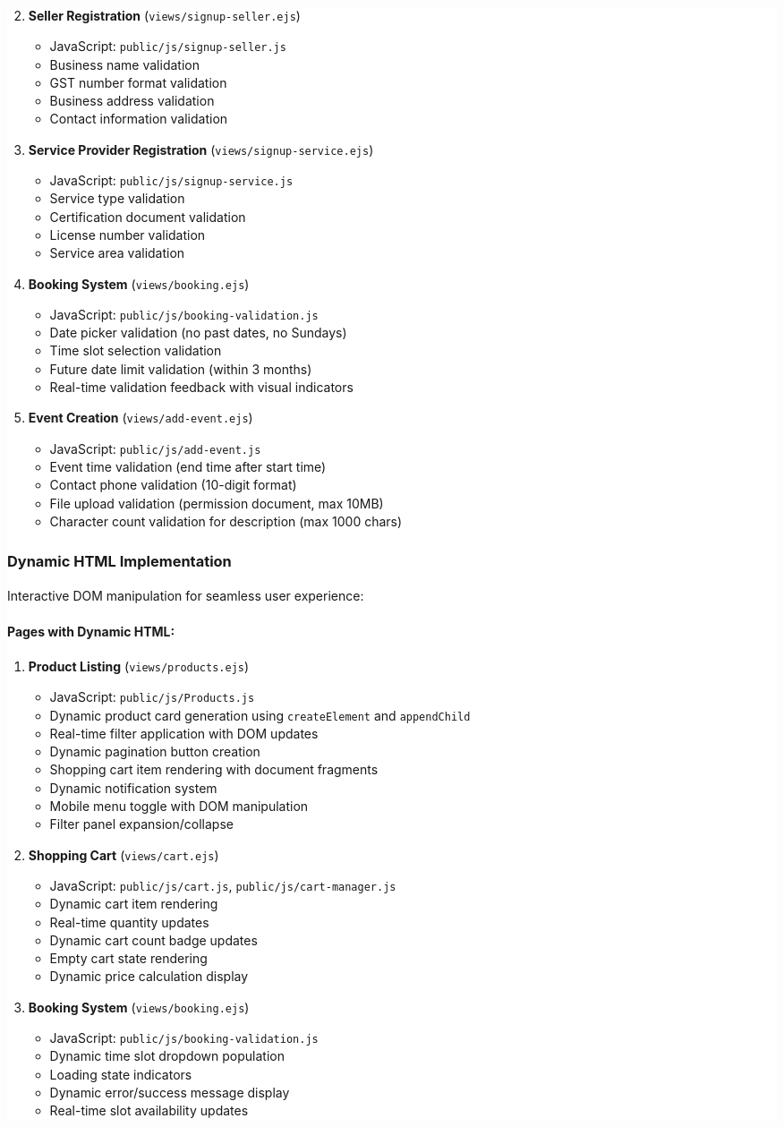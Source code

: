 2. **Seller Registration** (`views/signup-seller.ejs`)
   - JavaScript: `public/js/signup-seller.js`
   - Business name validation
   - GST number format validation
   - Business address validation
   - Contact information validation

3. **Service Provider Registration** (`views/signup-service.ejs`)
   - JavaScript: `public/js/signup-service.js`
   - Service type validation
   - Certification document validation
   - License number validation
   - Service area validation

4. **Booking System** (`views/booking.ejs`)
   - JavaScript: `public/js/booking-validation.js`
   - Date picker validation (no past dates, no Sundays)
   - Time slot selection validation
   - Future date limit validation (within 3 months)
   - Real-time validation feedback with visual indicators

5. **Event Creation** (`views/add-event.ejs`)
   - JavaScript: `public/js/add-event.js`
   - Event time validation (end time after start time)
   - Contact phone validation (10-digit format)
   - File upload validation (permission document, max 10MB)
   - Character count validation for description (max 1000 chars)

### Dynamic HTML Implementation
Interactive DOM manipulation for seamless user experience:

#### Pages with Dynamic HTML:
1. **Product Listing** (`views/products.ejs`)
   - JavaScript: `public/js/Products.js`
   - Dynamic product card generation using `createElement` and `appendChild`
   - Real-time filter application with DOM updates
   - Dynamic pagination button creation
   - Shopping cart item rendering with document fragments
   - Dynamic notification system
   - Mobile menu toggle with DOM manipulation
   - Filter panel expansion/collapse

2. **Shopping Cart** (`views/cart.ejs`)
   - JavaScript: `public/js/cart.js`, `public/js/cart-manager.js`
   - Dynamic cart item rendering
   - Real-time quantity updates
   - Dynamic cart count badge updates
   - Empty cart state rendering
   - Dynamic price calculation display

3. **Booking System** (`views/booking.ejs`)
   - JavaScript: `public/js/booking-validation.js`
   - Dynamic time slot dropdown population
   - Loading state indicators
   - Dynamic error/success message display
   - Real-time slot availability updates

